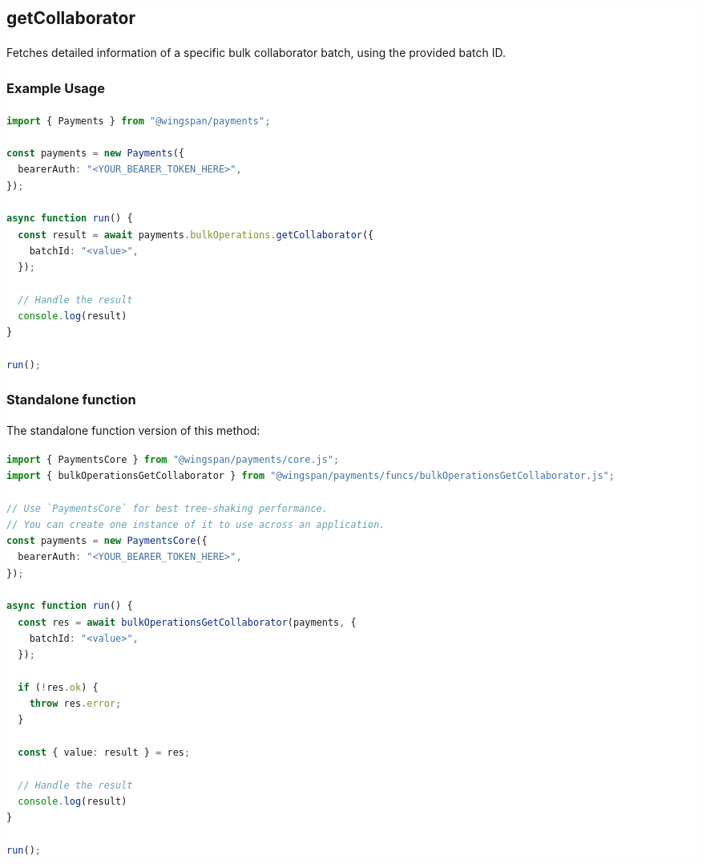 
## getCollaborator

Fetches detailed information of a specific bulk collaborator batch, using the provided batch ID.

### Example Usage

```typescript
import { Payments } from "@wingspan/payments";

const payments = new Payments({
  bearerAuth: "<YOUR_BEARER_TOKEN_HERE>",
});

async function run() {
  const result = await payments.bulkOperations.getCollaborator({
    batchId: "<value>",
  });

  // Handle the result
  console.log(result)
}

run();
```

### Standalone function

The standalone function version of this method:

```typescript
import { PaymentsCore } from "@wingspan/payments/core.js";
import { bulkOperationsGetCollaborator } from "@wingspan/payments/funcs/bulkOperationsGetCollaborator.js";

// Use `PaymentsCore` for best tree-shaking performance.
// You can create one instance of it to use across an application.
const payments = new PaymentsCore({
  bearerAuth: "<YOUR_BEARER_TOKEN_HERE>",
});

async function run() {
  const res = await bulkOperationsGetCollaborator(payments, {
    batchId: "<value>",
  });

  if (!res.ok) {
    throw res.error;
  }

  const { value: result } = res;

  // Handle the result
  console.log(result)
}

run();
```
